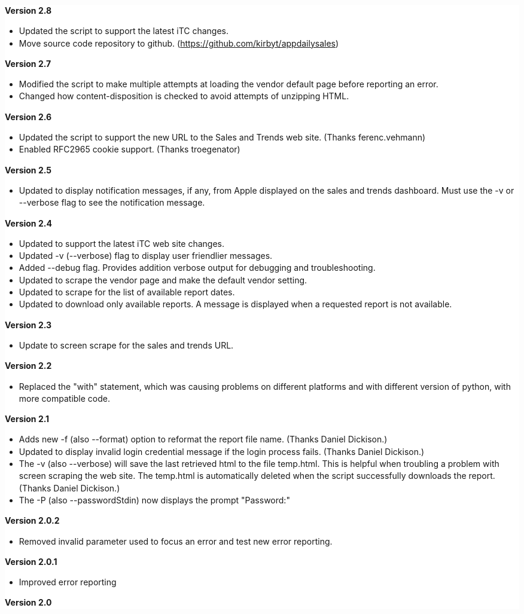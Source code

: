 **Version 2.8**

  * Updated the script to support the latest iTC changes.
  * Move source code repository to github. (https://github.com/kirbyt/appdailysales)

**Version 2.7**

  * Modified the script to make multiple attempts at loading the vendor default page before reporting an error.
  * Changed how content-disposition is checked to avoid attempts of unzipping HTML.

**Version 2.6**
  
  * Updated the script to support the new URL to the Sales and Trends web site. (Thanks ferenc.vehmann)
  * Enabled RFC2965 cookie support. (Thanks troegenator)

**Version 2.5**

  * Updated to display notification messages, if any, from Apple displayed on the sales and trends dashboard. Must use the -v or --verbose flag to see the notification message.

**Version 2.4**

  * Updated to support the latest iTC web site changes.
  * Updated -v (--verbose) flag to display user friendlier messages.
  * Added --debug flag. Provides addition verbose output for debugging and troubleshooting.
  * Updated to scrape the vendor page and make the default vendor setting.
  * Updated to scrape for the list of available report dates.
  * Updated to download only available reports. A message is displayed when a requested report is not available.

**Version 2.3**

  * Update to screen scrape for the sales and trends URL.

**Version 2.2**

  * Replaced the "with" statement, which was causing problems on different platforms and with different version of python, with more compatible code.

**Version 2.1**

  * Adds new -f (also --format) option to reformat the report file name. (Thanks Daniel Dickison.)
  * Updated to display invalid login credential message if the login process fails. (Thanks Daniel Dickison.)
  * The -v (also --verbose) will save the last retrieved html to the file temp.html. This is helpful when troubling a problem with screen scraping the web site. The temp.html is automatically deleted when the script successfully downloads the report. (Thanks Daniel Dickison.)
  * The -P (also --passwordStdin) now displays the prompt "Password:"

**Version 2.0.2**

  * Removed invalid parameter used to focus an error and test new error reporting.

**Version 2.0.1**

  * Improved error reporting

**Version 2.0**

